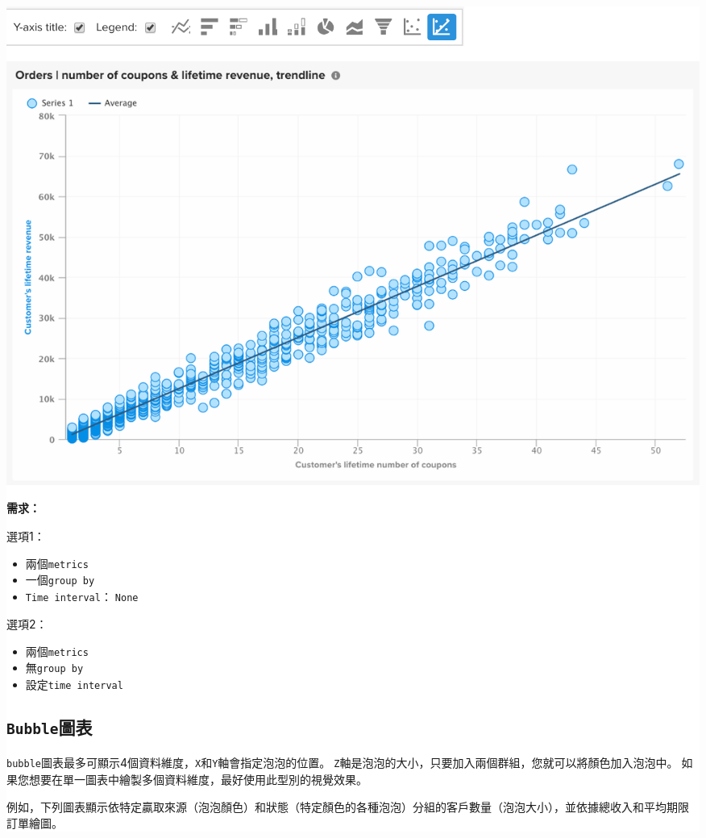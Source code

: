 ![包含資料點和相關模式的散佈圖](../../assets/scatter-plot-3.png)

![趨勢線散佈圖顯示量度間的關聯](../../assets/scatter-plot-4.png)

**需求：**

選項1：

* 兩個`metrics`
* 一個`group by`
* `Time interval`： `None`

選項2：

* 兩個`metrics`
* 無`group by`
* 設定`time interval`

## `Bubble`圖表

`bubble`圖表最多可顯示4個資料維度，`X`和`Y`軸會指定泡泡的位置。 `Z`軸是泡泡的大小，只要加入兩個群組，您就可以將顏色加入泡泡中。 如果您想要在單一圖表中繪製多個資料維度，最好使用此型別的視覺效果。

例如，下列圖表顯示依特定贏取來源（泡泡顏色）和狀態（特定顏色的各種泡泡）分組的客戶數量（泡泡大小），並依據總收入和平均期限訂單繪圖。

